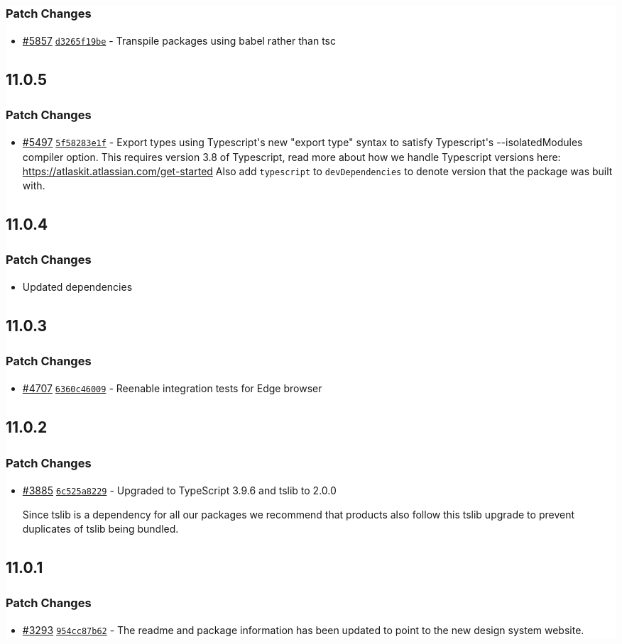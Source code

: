 ### Patch Changes

- [#5857](https://bitbucket.org/atlassian/atlassian-frontend/pull-requests/5857)
  [`d3265f19be`](https://bitbucket.org/atlassian/atlassian-frontend/commits/d3265f19be) - Transpile
  packages using babel rather than tsc

## 11.0.5

### Patch Changes

- [#5497](https://bitbucket.org/atlassian/atlassian-frontend/pull-requests/5497)
  [`5f58283e1f`](https://bitbucket.org/atlassian/atlassian-frontend/commits/5f58283e1f) - Export
  types using Typescript's new "export type" syntax to satisfy Typescript's --isolatedModules
  compiler option. This requires version 3.8 of Typescript, read more about how we handle Typescript
  versions here: https://atlaskit.atlassian.com/get-started Also add `typescript` to
  `devDependencies` to denote version that the package was built with.

## 11.0.4

### Patch Changes

- Updated dependencies

## 11.0.3

### Patch Changes

- [#4707](https://bitbucket.org/atlassian/atlassian-frontend/pull-requests/4707)
  [`6360c46009`](https://bitbucket.org/atlassian/atlassian-frontend/commits/6360c46009) - Reenable
  integration tests for Edge browser

## 11.0.2

### Patch Changes

- [#3885](https://bitbucket.org/atlassian/atlassian-frontend/pull-requests/3885)
  [`6c525a8229`](https://bitbucket.org/atlassian/atlassian-frontend/commits/6c525a8229) - Upgraded
  to TypeScript 3.9.6 and tslib to 2.0.0

  Since tslib is a dependency for all our packages we recommend that products also follow this tslib
  upgrade to prevent duplicates of tslib being bundled.

## 11.0.1

### Patch Changes

- [#3293](https://bitbucket.org/atlassian/atlassian-frontend/pull-requests/3293)
  [`954cc87b62`](https://bitbucket.org/atlassian/atlassian-frontend/commits/954cc87b62) - The readme
  and package information has been updated to point to the new design system website.
